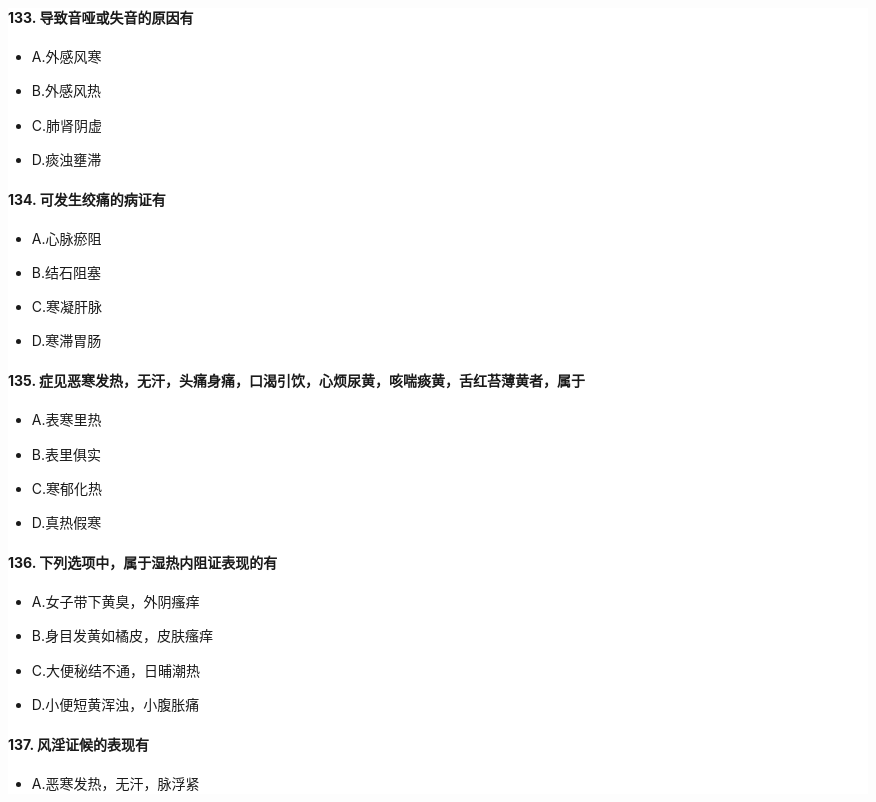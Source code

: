 




#### 133. 导致音哑或失音的原因有

* A.外感风寒

* B.外感风热

* C.肺肾阴虚

* D.痰浊壅滞







#### 134. 可发生绞痛的病证有

* A.心脉瘀阻

* B.结石阻塞

* C.寒凝肝脉

* D.寒滞胃肠







#### 135. 症见恶寒发热，无汗，头痛身痛，口渴引饮，心烦尿黄，咳喘痰黄，舌红苔薄黄者，属于

* A.表寒里热

* B.表里俱实

* C.寒郁化热

* D.真热假寒







#### 136. 下列选项中，属于湿热内阻证表现的有

* A.女子带下黄臭，外阴瘙痒

* B.身目发黄如橘皮，皮肤瘙痒

* C.大便秘结不通，日晡潮热

* D.小便短黄浑浊，小腹胀痛







#### 137. 风淫证候的表现有

* A.恶寒发热，无汗，脉浮紧
